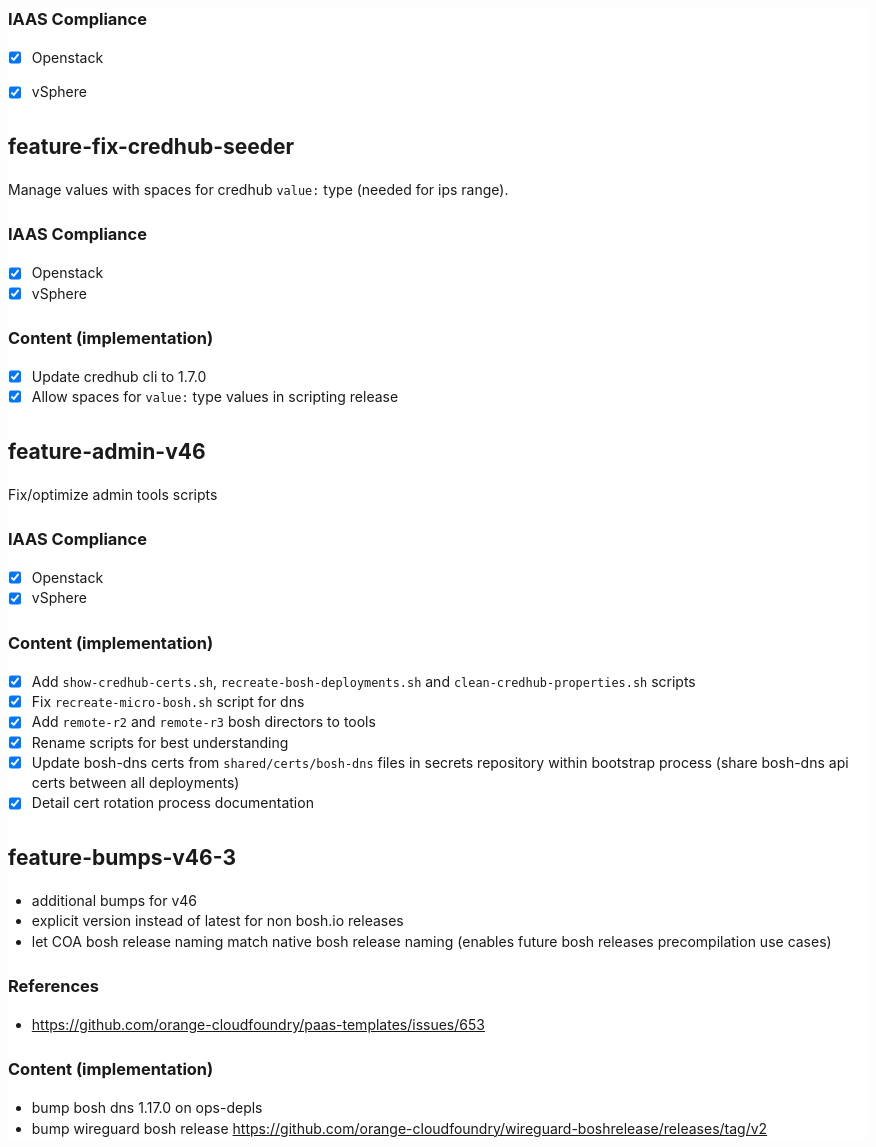 ### IAAS Compliance
* [x] Openstack
* [x] vSphere


## feature-fix-credhub-seeder
Manage values with spaces for credhub `value:` type (needed for ips range).

### IAAS Compliance
* [x] Openstack
* [x] vSphere

### Content (implementation)
* [x] Update credhub cli to 1.7.0
* [x] Allow spaces for `value:` type values in scripting release

## feature-admin-v46
Fix/optimize admin tools scripts

### IAAS Compliance
* [x] Openstack
* [x] vSphere

### Content (implementation)
* [x] Add `show-credhub-certs.sh`, `recreate-bosh-deployments.sh` and `clean-credhub-properties.sh` scripts
* [x] Fix `recreate-micro-bosh.sh` script for dns
* [x] Add `remote-r2` and `remote-r3` bosh directors to tools
* [x] Rename scripts for best understanding
* [x] Update bosh-dns certs from `shared/certs/bosh-dns` files in secrets repository within bootstrap process (share bosh-dns api certs between all deployments)
* [x] Detail cert rotation process documentation

## feature-bumps-v46-3

- additional bumps for v46
- explicit version instead of latest for non bosh.io releases
- let COA bosh release naming match native bosh release naming (enables future bosh releases precompilation use cases)

### References
- https://github.com/orange-cloudfoundry/paas-templates/issues/653

### Content (implementation)
- bump bosh dns 1.17.0 on ops-depls
- bump wireguard bosh release https://github.com/orange-cloudfoundry/wireguard-boshrelease/releases/tag/v2


[//]: # (TODO pre-merge - Load upgrade pipelines from pre-install branch)
[//]: # (TODO pre-merge - Bump Cf-Ops-Automation)
[//]: # (TODO - MERGE paas-templates bump)
[//]: # (TODO - pre-merge manual ops steps and push release)
[//]: # (TODO post-merge - rebase COAB instances branches)
[//]: # (TODO post-merge - rebase custom branches)
[//]: # (TODO pre-upgrade - Check and fix updated secrets, and apply manual steps)